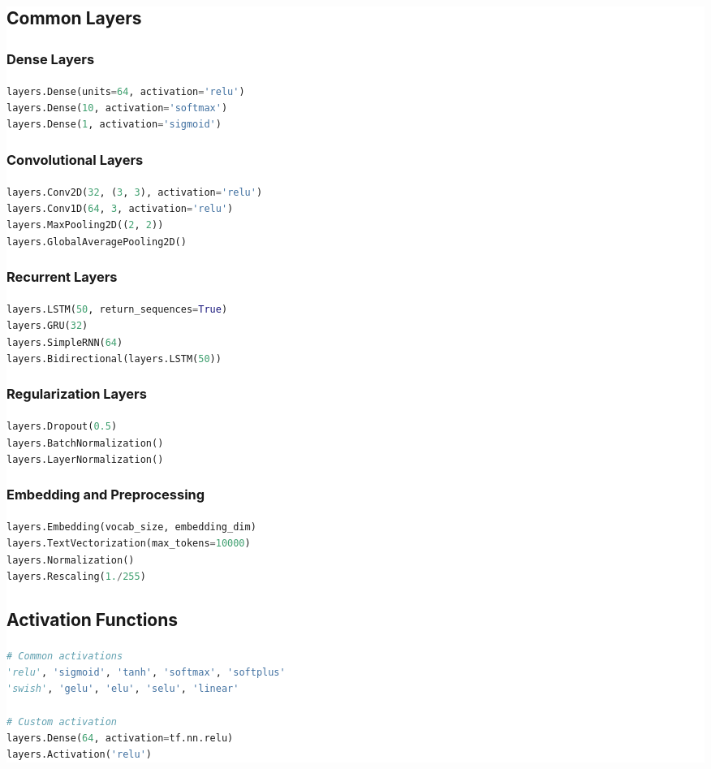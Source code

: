 ## Common Layers

### Dense Layers
```python
layers.Dense(units=64, activation='relu')
layers.Dense(10, activation='softmax')
layers.Dense(1, activation='sigmoid')
```

### Convolutional Layers
```python
layers.Conv2D(32, (3, 3), activation='relu')
layers.Conv1D(64, 3, activation='relu')
layers.MaxPooling2D((2, 2))
layers.GlobalAveragePooling2D()
```

### Recurrent Layers
```python
layers.LSTM(50, return_sequences=True)
layers.GRU(32)
layers.SimpleRNN(64)
layers.Bidirectional(layers.LSTM(50))
```

### Regularization Layers
```python
layers.Dropout(0.5)
layers.BatchNormalization()
layers.LayerNormalization()
```

### Embedding and Preprocessing
```python
layers.Embedding(vocab_size, embedding_dim)
layers.TextVectorization(max_tokens=10000)
layers.Normalization()
layers.Rescaling(1./255)
```

## Activation Functions

```python
# Common activations
'relu', 'sigmoid', 'tanh', 'softmax', 'softplus'
'swish', 'gelu', 'elu', 'selu', 'linear'

# Custom activation
layers.Dense(64, activation=tf.nn.relu)
layers.Activation('relu')
```
